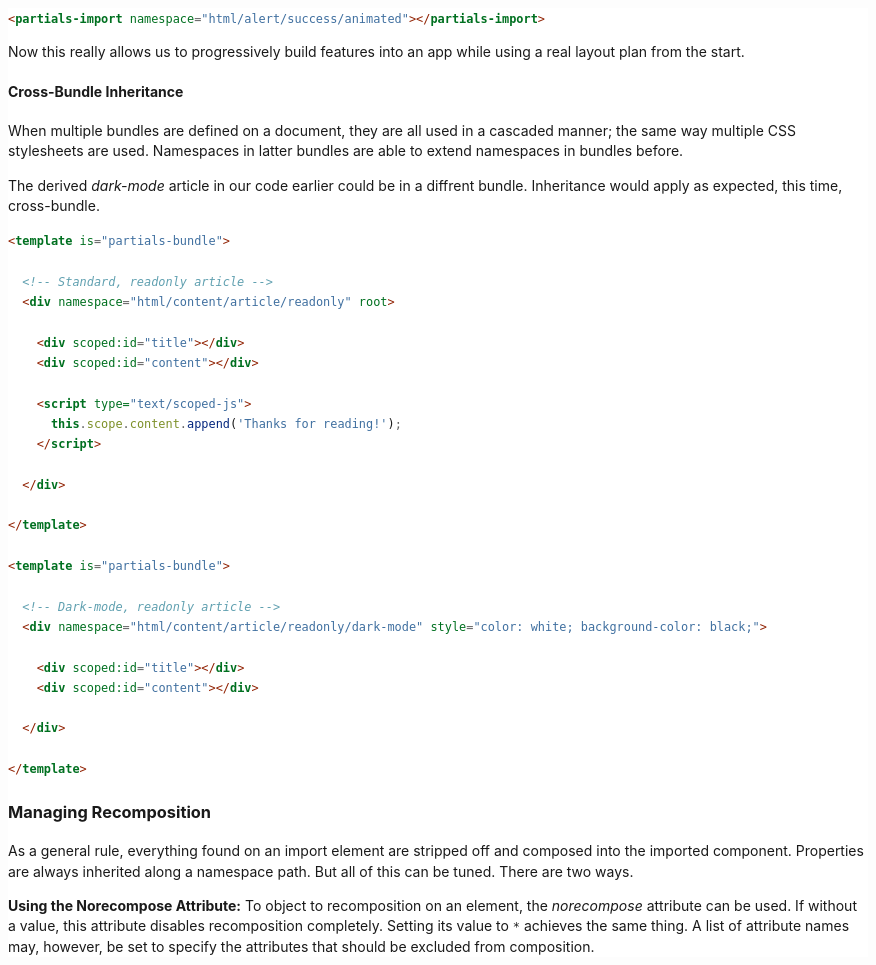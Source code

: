 ```html
<partials-import namespace="html/alert/success/animated"></partials-import>
```

Now this really allows us to progressively build features into an app while using a real layout plan from the start.

#### Cross-Bundle Inheritance
When multiple bundles are defined on a document, they are all used in a cascaded manner; the same way multiple CSS stylesheets are used. Namespaces in latter bundles are able to extend namespaces in bundles before.

The derived *dark-mode* article in our code earlier could be in a diffrent bundle. Inheritance would apply as expected, this time, cross-bundle.

```html
<template is="partials-bundle">

  <!-- Standard, readonly article -->
  <div namespace="html/content/article/readonly" root>

    <div scoped:id="title"></div>
    <div scoped:id="content"></div>

    <script type="text/scoped-js">
      this.scope.content.append('Thanks for reading!');
    </script>

  </div>

</template>

<template is="partials-bundle">

  <!-- Dark-mode, readonly article -->
  <div namespace="html/content/article/readonly/dark-mode" style="color: white; background-color: black;">

    <div scoped:id="title"></div>
    <div scoped:id="content"></div>

  </div>

</template>
```

### Managing Recomposition
As a general rule, everything found on an import element are stripped off and composed into the imported component. Properties are always inherited along a namespace path. But all of this can be tuned. There are two ways.

**Using the Norecompose Attribute:** To object to recomposition on an element, the *norecompose* attribute can be used. If without a value, this attribute disables recomposition completely. Setting its value to `*` achieves the same thing. A list of attribute names may, however, be set to specify the attributes that should be excluded from composition.
